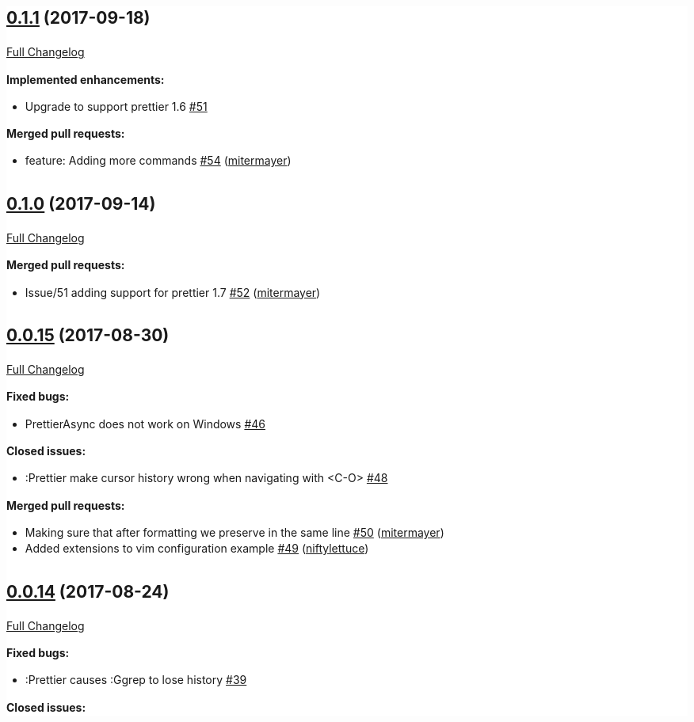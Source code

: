 ## [0.1.1](https://github.com/prettier/vim-prettier/tree/0.1.1) (2017-09-18)

[Full Changelog](https://github.com/prettier/vim-prettier/compare/0.1.0...0.1.1)

**Implemented enhancements:**

- Upgrade to support prettier 1.6 [\#51](https://github.com/prettier/vim-prettier/issues/51)

**Merged pull requests:**

- feature: Adding more commands [\#54](https://github.com/prettier/vim-prettier/pull/54) ([mitermayer](https://github.com/mitermayer))

## [0.1.0](https://github.com/prettier/vim-prettier/tree/0.1.0) (2017-09-14)

[Full Changelog](https://github.com/prettier/vim-prettier/compare/0.0.15...0.1.0)

**Merged pull requests:**

- Issue/51 adding support for prettier 1.7 [\#52](https://github.com/prettier/vim-prettier/pull/52) ([mitermayer](https://github.com/mitermayer))

## [0.0.15](https://github.com/prettier/vim-prettier/tree/0.0.15) (2017-08-30)

[Full Changelog](https://github.com/prettier/vim-prettier/compare/0.0.14...0.0.15)

**Fixed bugs:**

- PrettierAsync does not work on Windows [\#46](https://github.com/prettier/vim-prettier/issues/46)

**Closed issues:**

- :Prettier make cursor history wrong when navigating with \<C-O\> [\#48](https://github.com/prettier/vim-prettier/issues/48)

**Merged pull requests:**

- Making sure that after formatting we preserve in the same line [\#50](https://github.com/prettier/vim-prettier/pull/50) ([mitermayer](https://github.com/mitermayer))
- Added extensions to vim configuration example [\#49](https://github.com/prettier/vim-prettier/pull/49) ([niftylettuce](https://github.com/niftylettuce))

## [0.0.14](https://github.com/prettier/vim-prettier/tree/0.0.14) (2017-08-24)

[Full Changelog](https://github.com/prettier/vim-prettier/compare/0.0.13...0.0.14)

**Fixed bugs:**

- :Prettier causes :Ggrep to lose history [\#39](https://github.com/prettier/vim-prettier/issues/39)

**Closed issues:**
